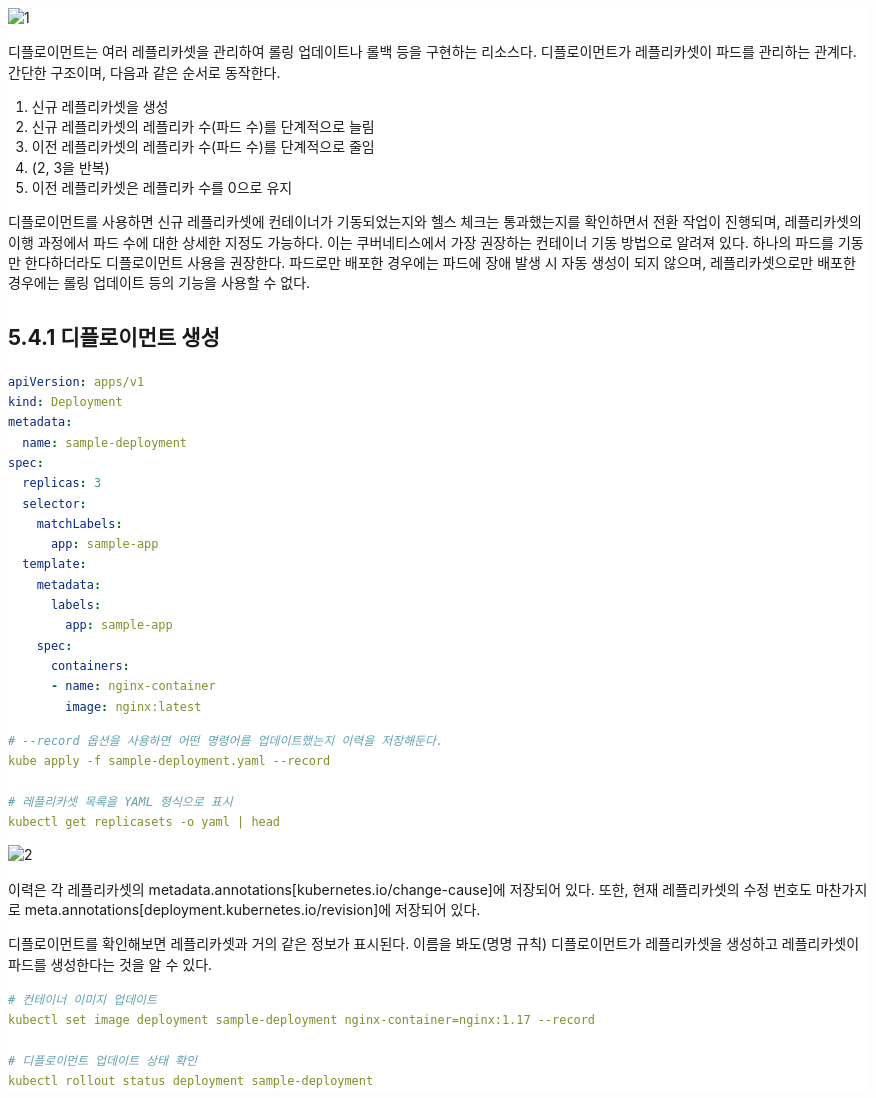 <img width="1214" alt="1" src="https://github.com/user-attachments/assets/a0c48091-52c1-4423-9bb4-014941f5bc8d">

디플로이먼트는 여러 레플리카셋을 관리하여 롤링 업데이트나 롤백 등을 구현하는 리소스다. 디플로이먼트가 레플리카셋이 파드를 관리하는 관계다. 간단한 구조이며, 다음과 같은 순서로 동작한다.

1. 신규 레플리카셋을 생성
2. 신규 레플리카셋의 레플리카 수(파드 수)를 단계적으로 늘림
3. 이전 레플리카셋의 레플리카 수(파드 수)를 단계적으로 줄임
4. (2, 3을 반복)
5. 이전 레플리카셋은 레플리카 수를 0으로 유지

디플로이먼트를 사용하면 신규 레플리카셋에 컨테이너가 기동되었는지와 헬스 체크는 통과했는지를 확인하면서 전환 작업이 진행되며, 레플리카셋의 이행 과정에서 파드 수에 대한 상세한 지정도 가능하다. 이는 쿠버네티스에서 가장 권장하는 컨테이너 기동 방법으로 알려져 있다. 하나의 파드를 기동만 한다하더라도 디플로이먼트 사용을 권장한다. 파드로만 배포한 경우에는 파드에 장애 발생 시 자동 생성이 되지 않으며, 레플리카셋으로만 배포한 경우에는 롤링 업데이트 등의 기능을 사용할 수 없다.

## 5.4.1 디플로이먼트 생성

```yaml
apiVersion: apps/v1
kind: Deployment
metadata:
  name: sample-deployment
spec:
  replicas: 3
  selector:
    matchLabels:
      app: sample-app
  template:
    metadata:
      labels:
        app: sample-app
    spec:
      containers:
      - name: nginx-container
        image: nginx:latest
```

```yaml
# --record 옵션을 사용하면 어떤 명령어를 업데이트했는지 이력을 저장해둔다.
kube apply -f sample-deployment.yaml --record

# 레플리카셋 목록을 YAML 형식으로 표시
kubectl get replicasets -o yaml | head
```

<img width="1104" alt="2" src="https://github.com/user-attachments/assets/f4a84a8d-7ecf-4e8a-8e48-65a3c763fbb7">

이력은 각 레플리카셋의 metadata.annotations[kubernetes.io/change-cause]에 저장되어 있다. 또한, 현재 레플리카셋의 수정 번호도 마찬가지로 meta.annotations[deployment.kubernetes.io/revision]에 저장되어 있다.

디플로이먼트를 확인해보면 레플리카셋과 거의 같은 정보가 표시된다. 이름을 봐도(명명 규칙) 디플로이먼트가 레플리카셋을 생성하고 레플리카셋이 파드를 생성한다는 것을 알 수 있다.

```yaml
# 컨테이너 이미지 업데이트
kubectl set image deployment sample-deployment nginx-container=nginx:1.17 --record

# 디플로이먼트 업데이트 상태 확인
kubectl rollout status deployment sample-deployment
```
